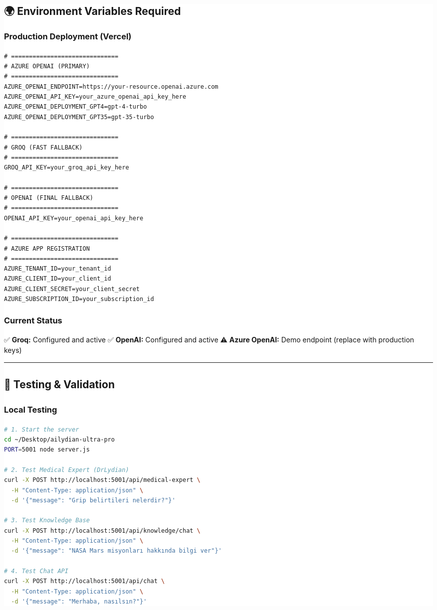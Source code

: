 
## 🌍 Environment Variables Required

### Production Deployment (Vercel)

```env
# ==============================
# AZURE OPENAI (PRIMARY)
# ==============================
AZURE_OPENAI_ENDPOINT=https://your-resource.openai.azure.com
AZURE_OPENAI_API_KEY=your_azure_openai_api_key_here
AZURE_OPENAI_DEPLOYMENT_GPT4=gpt-4-turbo
AZURE_OPENAI_DEPLOYMENT_GPT35=gpt-35-turbo

# ==============================
# GROQ (FAST FALLBACK)
# ==============================
GROQ_API_KEY=your_groq_api_key_here

# ==============================
# OPENAI (FINAL FALLBACK)
# ==============================
OPENAI_API_KEY=your_openai_api_key_here

# ==============================
# AZURE APP REGISTRATION
# ==============================
AZURE_TENANT_ID=your_tenant_id
AZURE_CLIENT_ID=your_client_id
AZURE_CLIENT_SECRET=your_client_secret
AZURE_SUBSCRIPTION_ID=your_subscription_id
```

### Current Status

✅ **Groq:** Configured and active
✅ **OpenAI:** Configured and active
⚠️ **Azure OpenAI:** Demo endpoint (replace with production keys)

---

## 🧪 Testing & Validation

### Local Testing

```bash
# 1. Start the server
cd ~/Desktop/ailydian-ultra-pro
PORT=5001 node server.js

# 2. Test Medical Expert (DrLydian)
curl -X POST http://localhost:5001/api/medical-expert \
  -H "Content-Type: application/json" \
  -d '{"message": "Grip belirtileri nelerdir?"}'

# 3. Test Knowledge Base
curl -X POST http://localhost:5001/api/knowledge/chat \
  -H "Content-Type: application/json" \
  -d '{"message": "NASA Mars misyonları hakkında bilgi ver"}'

# 4. Test Chat API
curl -X POST http://localhost:5001/api/chat \
  -H "Content-Type: application/json" \
  -d '{"message": "Merhaba, nasılsın?"}'
```